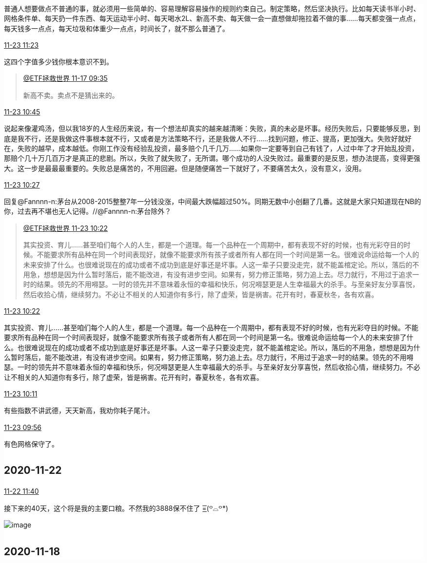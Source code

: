 普通人想要做点不普通的事，就必须用一些简单的、容易理解容易操作的规则约束自己。制定策略，然后坚决执行。比如每天读书半小时、网格条件单、每天扔一件东西、每天运动半小时、每天喝水2L、新高不卖、每天做一会一直想做却拖拉着不做的事……每天都变强一点点，每天钱多一点点，每天垃圾和体重少一点点，时间长了，就不那么普通了。


[11-23 11:23](https://weibo.com/5687069307/Jvd5B7aCi)

这四个字值多少钱你根本意识不到。

> [@ETF拯救世界 11-17 09:35](https://weibo.com/5687069307/JuhOVhZNR)
>
>新高不卖。卖点不是猜出来的。 


[11-23 10:45](https://weibo.com/5687069307/JvcQ283ws)

说起来像灌鸡汤，但以我18岁的人生经历来说，有一个想法却真实的越来越清晰：失败，真的未必是坏事。经历失败后，只要能够反思，到底是我不行，还是我做这件事根本就不行，又或者是方法策略不行，还是我做人不行……找到问题，修正、提高，更加强大。失败好就好在，失败的越早，成本越低。你刚工作没有经验乱投资，最多赔个几千几万……如果你一定要等到自己有钱了，人过中年了才开始乱投资，那赔个几十万几百万才是真正的悲剧。所以，失败了就失败了，无所谓。哪个成功的人没失败过。最重要的是反思，想办法提高，变得更强大。这一步是最最最重要的。失败总是痛苦的，不用回避。但是随便痛苦一下就好了，不要痛苦太久，没有意义，没用。


[11-23 10:27](https://weibo.com/5687069307/JvcIVbaUs)

回复@Fannnn-n:茅台从2008-2015整整7年一分钱没涨，中间最大跌幅超过50%。同期无数中小创翻了几番。这就是大家只知道现在NB的你，过去再不堪也无人记得。//@Fannnn-n:茅台除外？

> [@ETF拯救世界 11-23 10:22](https://weibo.com/5687069307/JvcGTmKGN)
>
>其实投资、育儿……甚至咱们每个人的人生，都是一个道理。每一个品种在一个周期中，都有表现不好的时候，也有光彩夺目的时候。不能要求所有品种在同一个时间表现好，就像不能要求所有孩子或者所有人都在同一个时间是第一名。很难说命运给每一个人的未来安排了什么。也很难说现在的成功或者不成功到底是好事还是坏事。人这一辈子只要没走完，就不能盖棺定论。所以，落后的不用急，想想是因为什么暂时落后，能不能改进，有没有进步空间。如果有，努力修正策略，努力追上去。尽力就行，不用过于追求一时的结果。领先的不用嘚瑟。一时的领先并不意味着永恒的幸福和快乐，何况嘚瑟更是人生幸福最大的杀手。与至亲好友分享喜悦，然后收拾心情，继续努力。不必让不相关的人知道你有多行，除了虚荣，皆是祸害。花开有时，春夏秋冬，各有欢喜。


[11-23 10:22](https://weibo.com/5687069307/JvcGTmKGN)

其实投资、育儿……甚至咱们每个人的人生，都是一个道理。每一个品种在一个周期中，都有表现不好的时候，也有光彩夺目的时候。不能要求所有品种在同一个时间表现好，就像不能要求所有孩子或者所有人都在同一个时间是第一名。很难说命运给每一个人的未来安排了什么。也很难说现在的成功或者不成功到底是好事还是坏事。人这一辈子只要没走完，就不能盖棺定论。所以，落后的不用急，想想是因为什么暂时落后，能不能改进，有没有进步空间。如果有，努力修正策略，努力追上去。尽力就行，不用过于追求一时的结果。领先的不用嘚瑟。一时的领先并不意味着永恒的幸福和快乐，何况嘚瑟更是人生幸福最大的杀手。与至亲好友分享喜悦，然后收拾心情，继续努力。不必让不相关的人知道你有多行，除了虚荣，皆是祸害。花开有时，春夏秋冬，各有欢喜。


[11-23 10:11](https://weibo.com/5687069307/JvcCmgtd4)

有些指数不讲武德，天天新高，我劝你耗子尾汁。 


[11-23 09:56](https://weibo.com/5687069307/JvcwlEty8)

有色网格保守了。 

## 2020-11-22

[11-22 11:40](https://weibo.com/5687069307/Jv3LYn9dB)

接下来的40天，这个将是我的主要口粮。不然我的3888保不住了   =͟͟͞͞(꒪⌓꒪*) 

![image](https://wx1.sinaimg.cn/large/006cSmwjly1gkxsstlkvoj33402c0u0x.jpg ':size=200')

## 2020-11-18
